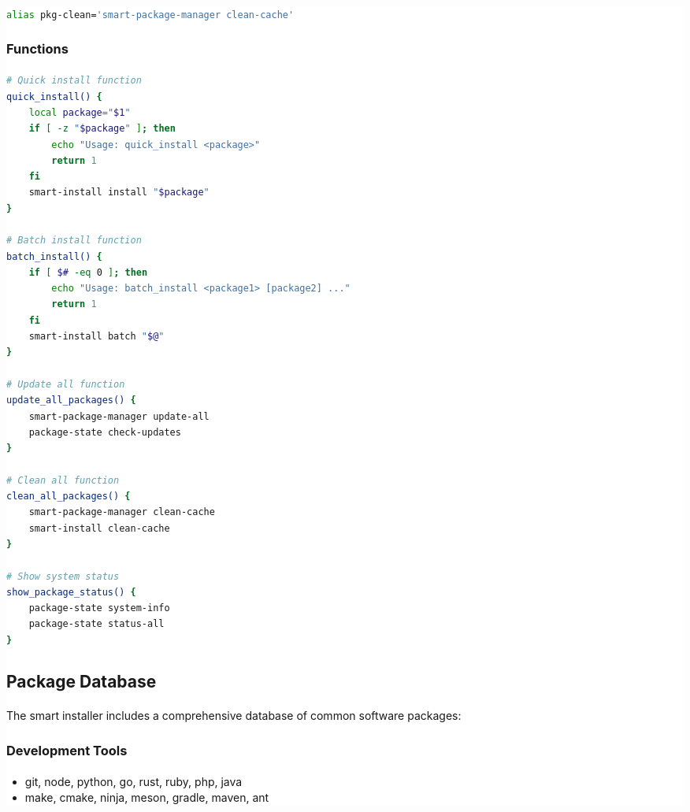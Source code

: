 ```bash
alias pkg-clean='smart-package-manager clean-cache'
```

### Functions

```bash
# Quick install function
quick_install() {
    local package="$1"
    if [ -z "$package" ]; then
        echo "Usage: quick_install <package>"
        return 1
    fi
    smart-install install "$package"
}

# Batch install function
batch_install() {
    if [ $# -eq 0 ]; then
        echo "Usage: batch_install <package1> [package2] ..."
        return 1
    fi
    smart-install batch "$@"
}

# Update all function
update_all_packages() {
    smart-package-manager update-all
    package-state check-updates
}

# Clean all function
clean_all_packages() {
    smart-package-manager clean-cache
    smart-install clean-cache
}

# Show system status
show_package_status() {
    package-state system-info
    package-state status-all
}
```

## Package Database

The smart installer includes a comprehensive database of common software packages:

### Development Tools
- git, node, python, go, rust, ruby, php, java
- make, cmake, ninja, meson, gradle, maven, ant
